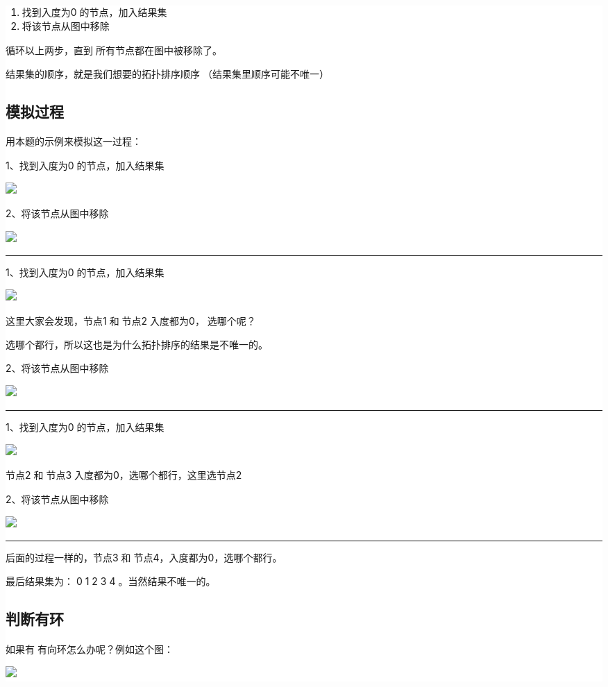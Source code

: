 1. 找到入度为0 的节点，加入结果集
2. 将该节点从图中移除  

循环以上两步，直到 所有节点都在图中被移除了。 

结果集的顺序，就是我们想要的拓扑排序顺序 （结果集里顺序可能不唯一） 

## 模拟过程

用本题的示例来模拟这一过程： 


1、找到入度为0 的节点，加入结果集 

![](https://file1.kamacoder.com/i/algo/20240510113110.png)

2、将该节点从图中移除 

![](https://file1.kamacoder.com/i/algo/20240510113142.png) 

----------------

1、找到入度为0 的节点，加入结果集 

![](https://file1.kamacoder.com/i/algo/20240510113345.png)

这里大家会发现，节点1 和 节点2 入度都为0， 选哪个呢？ 

选哪个都行，所以这也是为什么拓扑排序的结果是不唯一的。

2、将该节点从图中移除 

![](https://file1.kamacoder.com/i/algo/20240510113640.png)

---------------

1、找到入度为0 的节点，加入结果集 

![](https://file1.kamacoder.com/i/algo/20240510113853.png)

节点2 和 节点3 入度都为0，选哪个都行，这里选节点2 

2、将该节点从图中移除 

![](https://file1.kamacoder.com/i/algo/20240510114004.png) 

--------------

后面的过程一样的，节点3 和 节点4，入度都为0，选哪个都行。 

最后结果集为： 0 1 2 3 4 。当然结果不唯一的。 

## 判断有环

如果有 有向环怎么办呢？例如这个图：  

![](https://file1.kamacoder.com/i/algo/20240510115115.png)
